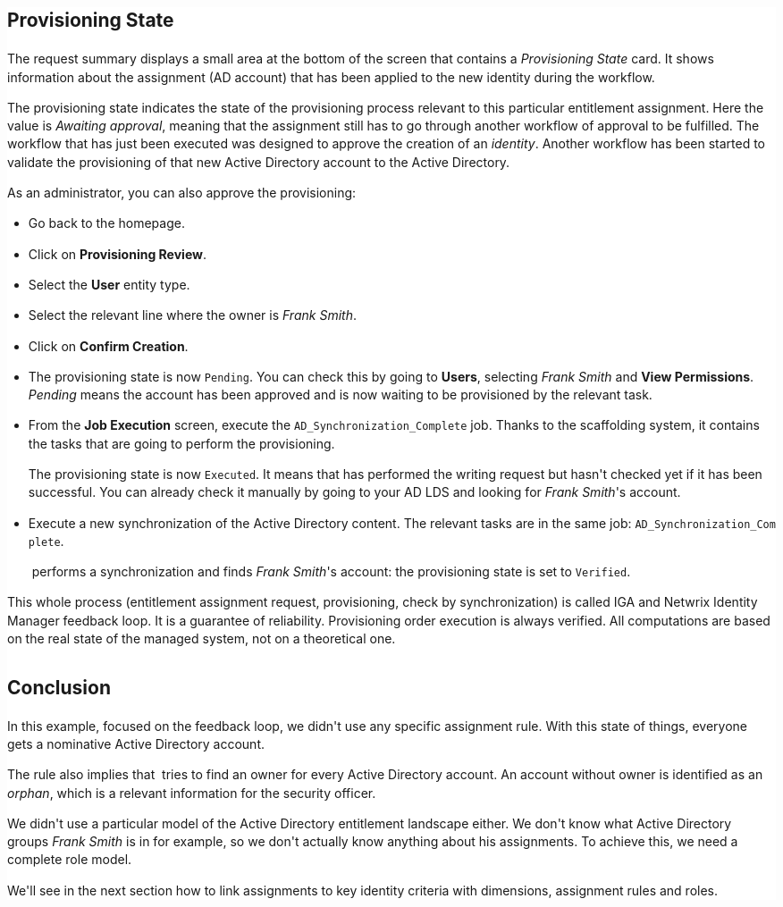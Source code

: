 ## Provisioning State

The request summary displays a small area at the bottom of the screen that contains a *Provisioning State* card. It shows information about the assignment (AD account) that has been applied to the new identity during the workflow.

The provisioning state indicates the state of the provisioning process relevant to this particular entitlement assignment. Here the value is *Awaiting approval*, meaning that the assignment still has to go through another workflow of approval to be fulfilled. The workflow that has just been executed was designed to approve the creation of an *identity*. Another workflow has been started to validate the provisioning of that new Active Directory account to the Active Directory.

As an administrator, you can also approve the provisioning:

* Go back to the homepage.
* Click on **Provisioning Review**.
* Select the **User** entity type.
* Select the relevant line where the owner is *Frank Smith*.
* Click on **Confirm Creation**.
* The provisioning state is now `Pending`. You can check this by going to **Users**, selecting *Frank Smith* and **View Permissions**. *Pending* means the account has been approved and is now waiting to be provisioned by the relevant task.
* From the **Job Execution** screen, execute the `AD_Synchronization_Complete` job. Thanks to the scaffolding system, it contains the tasks that are going to perform the provisioning.

  The provisioning state is now `Executed`. It means that  has performed the writing request but hasn't checked yet if it has been successful. You can already check it manually by going to your AD LDS and looking for *Frank Smith*'s account.
* Execute a new synchronization of the Active Directory content. The relevant tasks are in the same job: `AD_Synchronization_Complete`.

   performs a synchronization and finds *Frank Smith*'s account: the provisioning state is set to `Verified`.

This whole process (entitlement assignment request, provisioning, check by synchronization) is called IGA and Netwrix Identity Manager feedback loop. It is a guarantee of reliability. Provisioning order execution is always verified. All computations are based on the real state of the managed system, not on a theoretical one.

## Conclusion

In this example, focused on the feedback loop, we didn't use any specific assignment rule. With this state of things, everyone gets a nominative Active Directory account.

The rule also implies that  tries to find an owner for every Active Directory account. An account without owner is identified as an *orphan*, which is a relevant information for the security officer.

We didn't use a particular model of the Active Directory entitlement landscape either. We don't know what Active Directory groups *Frank Smith* is in for example, so we don't actually know anything about his assignments. To achieve this, we need a complete role model.

We'll see in the next section how to link assignments to key identity criteria with dimensions, assignment rules and roles.